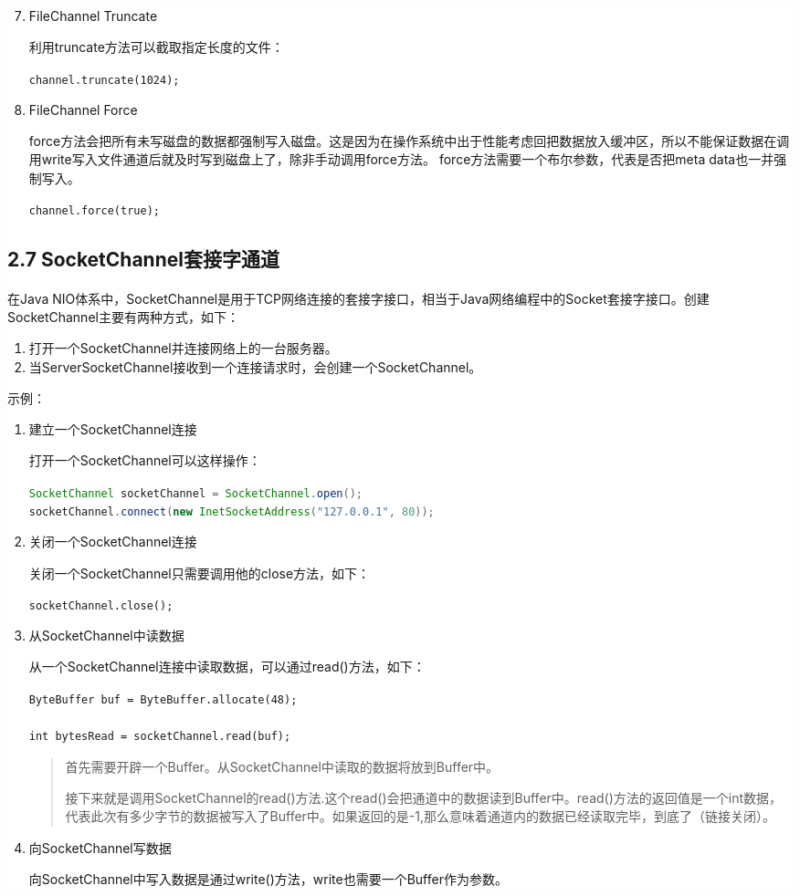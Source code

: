 7. FileChannel Truncate

   利用truncate方法可以截取指定长度的文件：

   ```
   channel.truncate(1024);
   ```
   
8. FileChannel Force

   force方法会把所有未写磁盘的数据都强制写入磁盘。这是因为在操作系统中出于性能考虑回把数据放入缓冲区，所以不能保证数据在调用write写入文件通道后就及时写到磁盘上了，除非手动调用force方法。 force方法需要一个布尔参数，代表是否把meta data也一并强制写入。

   ```
   channel.force(true);
   ```

## 2.7  SocketChannel套接字通道

在Java NIO体系中，SocketChannel是用于TCP网络连接的套接字接口，相当于Java网络编程中的Socket套接字接口。创建SocketChannel主要有两种方式，如下：

1. 打开一个SocketChannel并连接网络上的一台服务器。
2. 当ServerSocketChannel接收到一个连接请求时，会创建一个SocketChannel。

示例：

1. 建立一个SocketChannel连接

   打开一个SocketChannel可以这样操作：

   ```java
   SocketChannel socketChannel = SocketChannel.open();
   socketChannel.connect(new InetSocketAddress("127.0.0.1", 80)); 
   ```

2. 关闭一个SocketChannel连接

   关闭一个SocketChannel只需要调用他的close方法，如下：

   ```
   socketChannel.close();
   ```

3. 从SocketChannel中读数据

   从一个SocketChannel连接中读取数据，可以通过read()方法，如下：

   ```
   ByteBuffer buf = ByteBuffer.allocate(48);
   
   int bytesRead = socketChannel.read(buf);
   ```
   
   > 首先需要开辟一个Buffer。从SocketChannel中读取的数据将放到Buffer中。
   >
   > 接下来就是调用SocketChannel的read()方法.这个read()会把通道中的数据读到Buffer中。read()方法的返回值是一个int数据，代表此次有多少字节的数据被写入了Buffer中。如果返回的是-1,那么意味着通道内的数据已经读取完毕，到底了（链接关闭）。
   
4. 向SocketChannel写数据

   向SocketChannel中写入数据是通过write()方法，write也需要一个Buffer作为参数。

